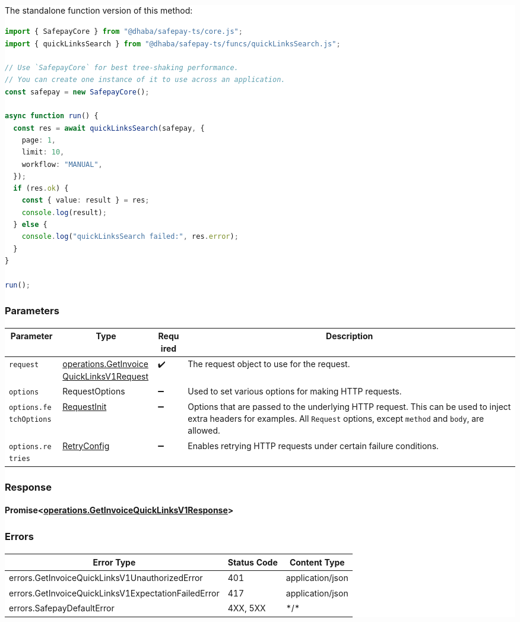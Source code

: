 The standalone function version of this method:

```typescript
import { SafepayCore } from "@dhaba/safepay-ts/core.js";
import { quickLinksSearch } from "@dhaba/safepay-ts/funcs/quickLinksSearch.js";

// Use `SafepayCore` for best tree-shaking performance.
// You can create one instance of it to use across an application.
const safepay = new SafepayCore();

async function run() {
  const res = await quickLinksSearch(safepay, {
    page: 1,
    limit: 10,
    workflow: "MANUAL",
  });
  if (res.ok) {
    const { value: result } = res;
    console.log(result);
  } else {
    console.log("quickLinksSearch failed:", res.error);
  }
}

run();
```

### Parameters

| Parameter                                                                                                                                                                      | Type                                                                                                                                                                           | Required                                                                                                                                                                       | Description                                                                                                                                                                    |
| ------------------------------------------------------------------------------------------------------------------------------------------------------------------------------ | ------------------------------------------------------------------------------------------------------------------------------------------------------------------------------ | ------------------------------------------------------------------------------------------------------------------------------------------------------------------------------ | ------------------------------------------------------------------------------------------------------------------------------------------------------------------------------ |
| `request`                                                                                                                                                                      | [operations.GetInvoiceQuickLinksV1Request](../../models/operations/getinvoicequicklinksv1request.md)                                                                           | :heavy_check_mark:                                                                                                                                                             | The request object to use for the request.                                                                                                                                     |
| `options`                                                                                                                                                                      | RequestOptions                                                                                                                                                                 | :heavy_minus_sign:                                                                                                                                                             | Used to set various options for making HTTP requests.                                                                                                                          |
| `options.fetchOptions`                                                                                                                                                         | [RequestInit](https://developer.mozilla.org/en-US/docs/Web/API/Request/Request#options)                                                                                        | :heavy_minus_sign:                                                                                                                                                             | Options that are passed to the underlying HTTP request. This can be used to inject extra headers for examples. All `Request` options, except `method` and `body`, are allowed. |
| `options.retries`                                                                                                                                                              | [RetryConfig](../../lib/utils/retryconfig.md)                                                                                                                                  | :heavy_minus_sign:                                                                                                                                                             | Enables retrying HTTP requests under certain failure conditions.                                                                                                               |

### Response

**Promise\<[operations.GetInvoiceQuickLinksV1Response](../../models/operations/getinvoicequicklinksv1response.md)\>**

### Errors

| Error Type                                          | Status Code                                         | Content Type                                        |
| --------------------------------------------------- | --------------------------------------------------- | --------------------------------------------------- |
| errors.GetInvoiceQuickLinksV1UnauthorizedError      | 401                                                 | application/json                                    |
| errors.GetInvoiceQuickLinksV1ExpectationFailedError | 417                                                 | application/json                                    |
| errors.SafepayDefaultError                          | 4XX, 5XX                                            | \*/\*                                               |
